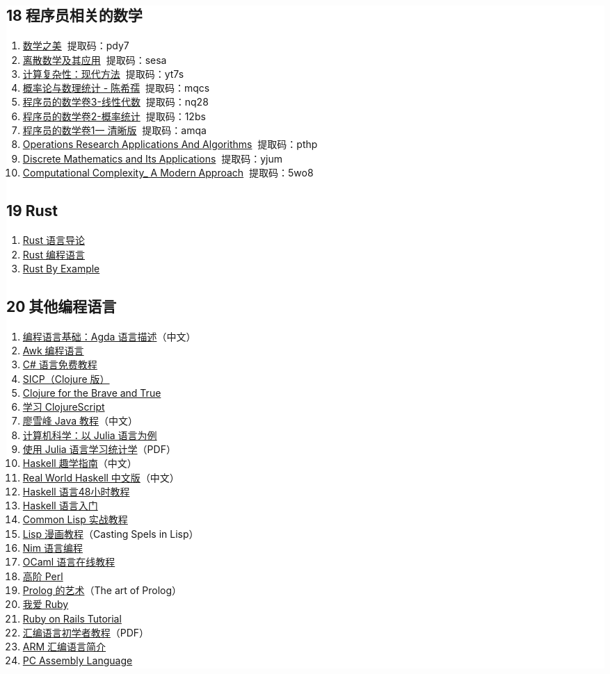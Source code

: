 <a name="1d96702d"></a>
## 18 程序员相关的数学

1. [数学之美](https://pan.baidu.com/s/1Vkaj-F0d4iJOcpSiMG6amQ)  提取码：pdy7
2. [离散数学及其应用](https://pan.baidu.com/s/1vqmnwOzyqKY_9hoIuEeTxQ)  提取码：sesa
3. [计算复杂性：现代方法](https://pan.baidu.com/s/1EzKC2e07LC254fS6iQsgTA)  提取码：yt7s
4. [概率论与数理统计 - 陈希孺](https://pan.baidu.com/s/1KRRqILV_afKIG6CQx4WDeQ)  提取码：mqcs
5. [程序员的数学卷3-线性代数](https://pan.baidu.com/s/18C4ingEpE4KNF7ebF5lBjg)  提取码：nq28
6. [程序员的数学卷2-概率统计](https://pan.baidu.com/s/1q4Uw5_h0OKk694NuWcb6-Q)  提取码：12bs
7. [程序员的数学卷1一 清晰版](https://pan.baidu.com/s/1Tzd6eVEnf2GCgkSg_zTqDQ)  提取码：amqa
8. [Operations Research Applications And Algorithms](https://pan.baidu.com/s/1nofFSw9D8u4PPfeYoVJd7g)  提取码：pthp
9. [Discrete Mathematics and Its Applications](https://pan.baidu.com/s/1JeUR9gGMAd6WvIvyOo3kBQ)  提取码：yjum
10. [Computational Complexity_ A Modern Approach](https://pan.baidu.com/s/1y-ldbfKrUbw7gf1sV899_w)  提取码：5wo8

<a name="deLtH"></a>
## 19 Rust

1. [Rust 语言导论](https://stevedonovan.github.io/rust-gentle-intro/readme.html)
2. [Rust 编程语言](https://www.jyotirmoy.net/posts/2018-12-01-rust-book.html)
3. [Rust By Example](https://doc.rust-lang.org/stable/rust-by-example/index.html)

<a name="qBJY4"></a>
## 20 其他编程语言

1. [编程语言基础：Agda 语言描述](https://agda-zh.github.io/PLFA-zh/)（中文）
2. [Awk 编程语言](https://ia802309.us.archive.org/25/items/pdfy-MgN0H1joIoDVoIC7/The_AWK_Programming_Language.pdf)
3. [C# 语言免费教程](https://www.tutlane.com/tutorial/csharp/csharp-tutorial)
4. [SICP（Clojure 版）](http://www.sicpdistilled.com/)
5. [Clojure for the Brave and True](https://www.braveclojure.com/clojure-for-the-brave-and-true/)
6. [学习 ClojureScript](https://www.learn-clojurescript.com/)
7. [廖雪峰 Java 教程](https://www.liaoxuefeng.com/wiki/1252599548343744)（中文）
8. [计算机科学：以 Julia 语言为例](https://benlauwens.github.io/ThinkJulia.jl/latest/book.html)
9. [使用 Julia 语言学习统计学](https://people.smp.uq.edu.au/YoniNazarathy/julia-stats/StatisticsWithJulia.pdf)（PDF）
10. [Haskell 趣学指南](http://fleurer.github.io/lyah/)（中文）
11. [Real World Haskell 中文版](http://cnhaskell.com/index.html)（中文）
12. [Haskell 语言48小时教程](https://en.wikibooks.org/wiki/Write_Yourself_a_Scheme_in_48_Hours)
13. [Haskell 语言入门](http://dev.stephendiehl.com/hask/)
14. [Common Lisp 实战教程](http://www.gigamonkeys.com/book/)
15. [Lisp 漫画教程](http://www.lisperati.com/casting.html)（Casting Spels in Lisp）
16. [Nim 语言编程](http://ssalewski.de/nimprogramming.html)
17. [OCaml 语言在线教程](http://www.cs.cornell.edu/courses/cs3110/2019sp/textbook/)
18. [高阶 Perl](https://hop.perl.plover.com/)
19. [Prolog 的艺术](https://mitpress.mit.edu/books/art-prolog-second-edition)（The art of Prolog）
20. [我爱 Ruby](https://i-love-ruby.gitlab.io/)
21. [Ruby on Rails Tutorial](https://www.railstutorial.org/book)
22. [汇编语言初学者教程](https://yurichev.com/writings/AL4B-EN.pdf)（PDF）
23. [ARM 汇编语言简介](http://bob.cs.sonoma.edu/IntroCompOrg-RPi/intro-co-rpi.html)
24. [PC Assembly Language](https://pacman128.github.io/pcasm/)
